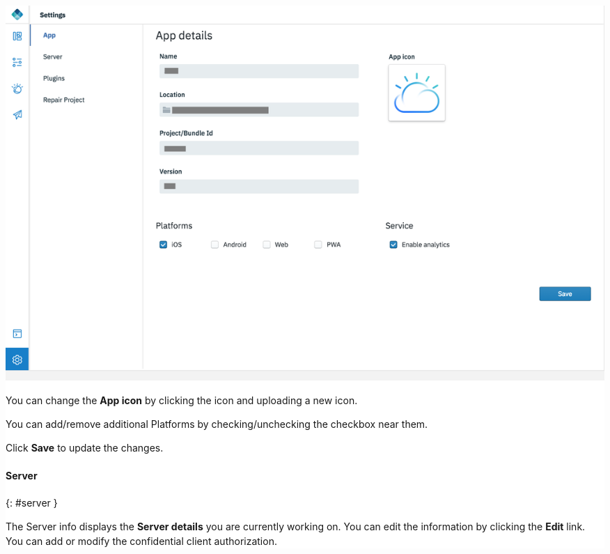 ![Setting App details](dab-settings-app-details.png)

You can change the **App icon** by clicking the icon and uploading a new icon.

You can add/remove additional Platforms by checking/unchecking the checkbox near them.

Click **Save** to update the changes.

#### **Server**
{: #server }

The Server info displays the **Server details** you are currently working on. You can edit the information by clicking the **Edit** link. You can add or modify the confidential client authorization.
